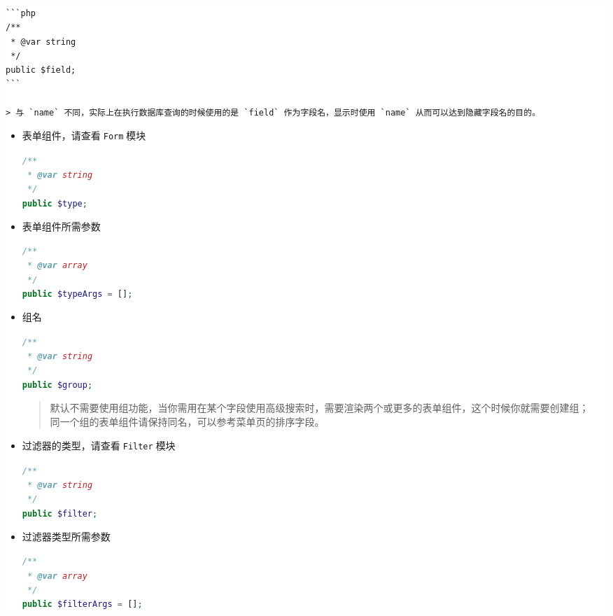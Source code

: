     ```php
    /**
     * @var string
     */
    public $field;
    ```
  
    > 与 `name` 不同，实际上在执行数据库查询的时候使用的是 `field` 作为字段名，显示时使用 `name` 从而可以达到隐藏字段名的目的。  

- 表单组件，请查看 `Form` 模块
    
    ```php
    /**
     * @var string
     */
    public $type;
    ```

- 表单组件所需参数

    ```php
    /**
     * @var array
     */
    public $typeArgs = [];
    ```

- 组名

    ```php
    /**
     * @var string
     */
    public $group;
    ```
  
    > 默认不需要使用组功能，当你需用在某个字段使用高级搜索时，需要渲染两个或更多的表单组件，这个时候你就需要创建组；  
    同一个组的表单组件请保持同名，可以参考菜单页的排序字段。

- 过滤器的类型，请查看 `Filter` 模块

    ```php
    /**
     * @var string
     */
    public $filter;
    ```

- 过滤器类型所需参数

    ```php
    /**
     * @var array
     */
    public $filterArgs = [];
    ```
